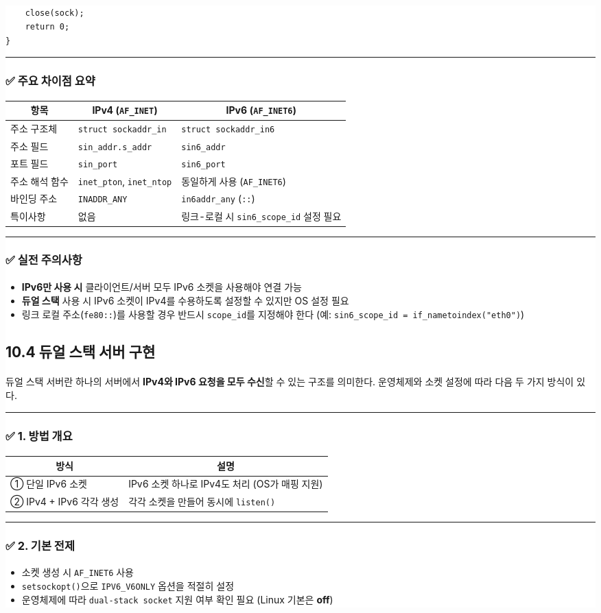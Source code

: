 ```
    close(sock);
    return 0;
}
```

------

### ✅ 주요 차이점 요약

| 항목           | IPv4 (`AF_INET`)         | IPv6 (`AF_INET6`)                      |
| -------------- | ------------------------ | -------------------------------------- |
| 주소 구조체    | `struct sockaddr_in`     | `struct sockaddr_in6`                  |
| 주소 필드      | `sin_addr.s_addr`        | `sin6_addr`                            |
| 포트 필드      | `sin_port`               | `sin6_port`                            |
| 주소 해석 함수 | `inet_pton`, `inet_ntop` | 동일하게 사용 (`AF_INET6`)             |
| 바인딩 주소    | `INADDR_ANY`             | `in6addr_any` (`::`)                   |
| 특이사항       | 없음                     | 링크-로컬 시 `sin6_scope_id` 설정 필요 |

------

### ✅ 실전 주의사항

- **IPv6만 사용 시** 클라이언트/서버 모두 IPv6 소켓을 사용해야 연결 가능
- **듀얼 스택** 사용 시 IPv6 소켓이 IPv4를 수용하도록 설정할 수 있지만 OS 설정 필요
- 링크 로컬 주소(`fe80::`)를 사용할 경우 반드시 `scope_id`를 지정해야 한다 (예: `sin6_scope_id = if_nametoindex("eth0")`)

## 10.4 듀얼 스택 서버 구현

듀얼 스택 서버란 하나의 서버에서 **IPv4와 IPv6 요청을 모두 수신**할 수 있는 구조를 의미한다.
 운영체제와 소켓 설정에 따라 다음 두 가지 방식이 있다.

------

### ✅ 1. 방법 개요

| 방식                    | 설명                                          |
| ----------------------- | --------------------------------------------- |
| ① 단일 IPv6 소켓        | IPv6 소켓 하나로 IPv4도 처리 (OS가 매핑 지원) |
| ② IPv4 + IPv6 각각 생성 | 각각 소켓을 만들어 동시에 `listen()`          |

------

### ✅ 2. 기본 전제

- 소켓 생성 시 `AF_INET6` 사용
- `setsockopt()`으로 `IPV6_V6ONLY` 옵션을 적절히 설정
- 운영체제에 따라 `dual-stack socket` 지원 여부 확인 필요 (Linux 기본은 **off**)
